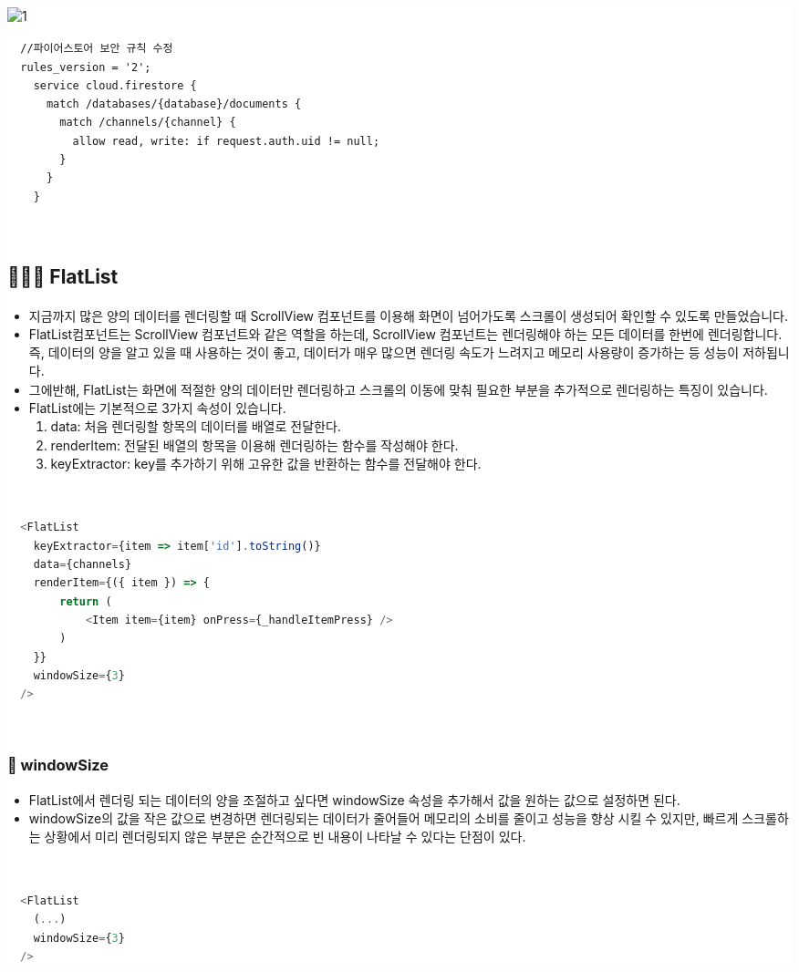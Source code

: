 ![1](https://user-images.githubusercontent.com/64779472/114672004-a44de180-9d3f-11eb-9646-eaa072f40f2c.PNG)

```
  //파이어스토어 보안 규칙 수정
  rules_version = '2';
    service cloud.firestore {
      match /databases/{database}/documents {
        match /channels/{channel} {
          allow read, write: if request.auth.uid != null;
        }
      }
    }
```

<br />

## 👨🏻‍💻 FlatList
- 지금까지 많은 양의 데이터를 렌더링할 때 ScrollView 컴포넌트를 이용해 화면이 넘어가도록 스크롤이 생성되어 확인할 수 있도록 만들었습니다.
- FlatList컴포넌트는 ScrollView 컴포넌트와 같은 역할을 하는데, ScrollView 컴포넌트는 렌더링해야 하는 모든 데이터를 한번에 렌더링합니다. 즉, 데이터의 양을 알고 있을 때 사용하는 것이 좋고, 데이터가 매우 많으면 렌더링 속도가 느려지고 메모리 사용량이 증가하는 등 성능이 저하됩니다.
- 그에반해, FlatList는 화면에 적절한 양의 데이터만 렌더링하고 스크롤의 이동에 맞춰 필요한 부분을 추가적으로 렌더링하는 특징이 있습니다.
- FlatList에는 기본적으로 3가지 속성이 있습니다.
  1. data: 처음 렌더링할 항목의 데이터를 배열로 전달한다.
  2. renderItem: 전달된 배열의 항목을 이용해 렌더링하는 함수를 작성해야 한다.
  3. keyExtractor: key를 추가하기 위해 고유한 값을 반환하는 함수를 전달해야 한다.
  
<br />

```js
  <FlatList
    keyExtractor={item => item['id'].toString()}
    data={channels}
    renderItem={({ item }) => {
        return (
            <Item item={item} onPress={_handleItemPress} />
        )
    }}
    windowSize={3}
  />
```

<br />

### 🏃 windowSize
- FlatList에서 렌더링 되는 데이터의 양을 조절하고 싶다면 windowSize 속성을 추가해서 값을 원하는 값으로 설정하면 된다. 
- windowSize의 값을 작은 값으로 변경하면 렌더링되는 데이터가 줄어들어 메모리의 소비를 줄이고 성능을 향상 시킬 수 있지만, 빠르게 스크롤하는 상황에서 미리 렌더링되지 않은 부분은 순간적으로 빈 내용이 나타날 수 있다는 단점이 있다.

<br />

```js
  <FlatList
    (...)
    windowSize={3}
  />
```
